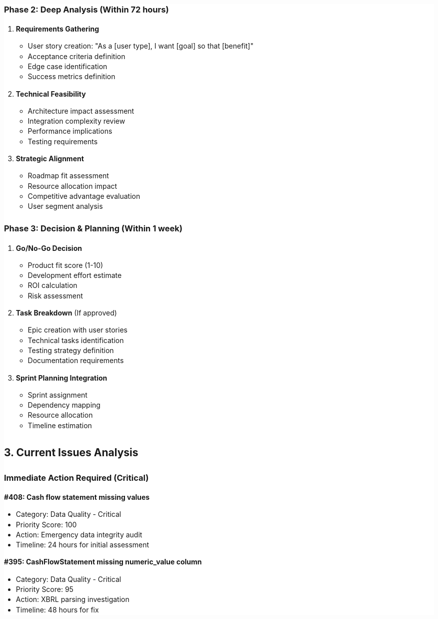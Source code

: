 ### Phase 2: Deep Analysis (Within 72 hours)

1. **Requirements Gathering**
   - User story creation: "As a [user type], I want [goal] so that [benefit]"
   - Acceptance criteria definition
   - Edge case identification
   - Success metrics definition

2. **Technical Feasibility**
   - Architecture impact assessment
   - Integration complexity review
   - Performance implications
   - Testing requirements

3. **Strategic Alignment**
   - Roadmap fit assessment
   - Resource allocation impact
   - Competitive advantage evaluation
   - User segment analysis

### Phase 3: Decision & Planning (Within 1 week)

1. **Go/No-Go Decision**
   - Product fit score (1-10)
   - Development effort estimate
   - ROI calculation
   - Risk assessment

2. **Task Breakdown** (If approved)
   - Epic creation with user stories
   - Technical tasks identification
   - Testing strategy definition
   - Documentation requirements

3. **Sprint Planning Integration**
   - Sprint assignment
   - Dependency mapping
   - Resource allocation
   - Timeline estimation

## 3. Current Issues Analysis

### Immediate Action Required (Critical)

**#408: Cash flow statement missing values**
- Category: Data Quality - Critical
- Priority Score: 100
- Action: Emergency data integrity audit
- Timeline: 24 hours for initial assessment

**#395: CashFlowStatement missing numeric_value column**
- Category: Data Quality - Critical  
- Priority Score: 95
- Action: XBRL parsing investigation
- Timeline: 48 hours for fix
